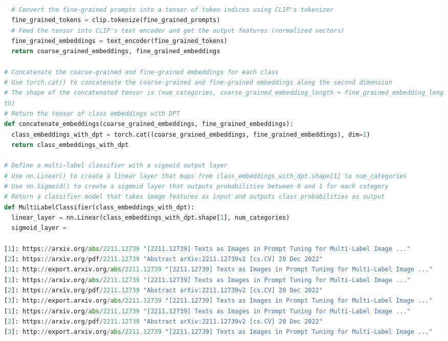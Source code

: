 ```python
  # Convert the fine-grained prompts into a tensor of token indices using CLIP's tokenizer
  fine_grained_tokens = clip.tokenize(fine_grained_prompts)
  # Feed the tensor into CLIP's text encoder and get the output features (normalized vectors)
  fine_grained_embeddings = text_encoder(fine_grained_tokens)
  return coarse_grained_embeddings, fine_grained_embeddings

# Concatenate the coarse-grained and fine-grained embeddings for each class
# Use torch.cat() to concatenate the coarse-grained and fine-grained embeddings along the second dimension
# The shape of the concatenated tensor is (num_categories, coarse_grained_embedding_length + fine_grained_embedding_length)
# Return the tensor of class embeddings with DPT
def concatenate_embeddings(coarse_grained_embeddings, fine_grained_embeddings):
  class_embeddings_with_dpt = torch.cat((coarse_grained_embeddings, fine_grained_embeddings), dim=1)
  return class_embeddings_with_dpt

# Define a multi-label classifier with a sigmoid output layer
# Use nn.Linear() to create a linear layer that maps from class_embeddings_with_dpt.shape[1] to num_categories
# Use nn.Sigmoid() to create a sigmoid layer that outputs probabilities between 0 and 1 for each category
# Return a classifier model that takes image features as input and outputs class probabilities as output
def MultiLabelClassifier(class_embeddings_with_dpt):
  linear_layer = nn.Linear(class_embeddings_with_dpt.shape[1], num_categories)
  sigmoid_layer =

[1]: https://arxiv.org/abs/2211.12739 "[2211.12739] Texts as Images in Prompt Tuning for Multi-Label Image ..."
[2]: https://arxiv.org/pdf/2211.12739 "Abstract arXiv:2211.12739v2 [cs.CV] 20 Dec 2022"
[3]: http://export.arxiv.org/abs/2211.12739 "[2211.12739] Texts as Images in Prompt Tuning for Multi-Label Image ..."
[1]: https://arxiv.org/abs/2211.12739 "[2211.12739] Texts as Images in Prompt Tuning for Multi-Label Image ..."
[2]: https://arxiv.org/pdf/2211.12739 "Abstract arXiv:2211.12739v2 [cs.CV] 20 Dec 2022"
[3]: http://export.arxiv.org/abs/2211.12739 "[2211.12739] Texts as Images in Prompt Tuning for Multi-Label Image ..."
[1]: https://arxiv.org/abs/2211.12739 "[2211.12739] Texts as Images in Prompt Tuning for Multi-Label Image ..."
[2]: https://arxiv.org/pdf/2211.12739 "Abstract arXiv:2211.12739v2 [cs.CV] 20 Dec 2022"
[3]: http://export.arxiv.org/abs/2211.12739 "[2211.12739] Texts as Images in Prompt Tuning for Multi-Label Image ..."